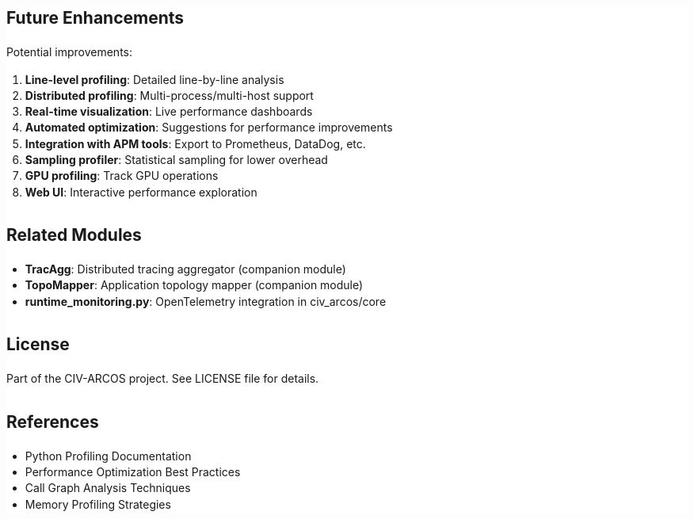 ## Future Enhancements

Potential improvements:

1. **Line-level profiling**: Detailed line-by-line analysis
2. **Distributed profiling**: Multi-process/multi-host support
3. **Real-time visualization**: Live performance dashboards
4. **Automated optimization**: Suggestions for performance improvements
5. **Integration with APM tools**: Export to Prometheus, DataDog, etc.
6. **Sampling profiler**: Statistical sampling for lower overhead
7. **GPU profiling**: Track GPU operations
8. **Web UI**: Interactive performance exploration

## Related Modules

- **TracAgg**: Distributed tracing aggregator (companion module)
- **TopoMapper**: Application topology mapper (companion module)
- **runtime_monitoring.py**: OpenTelemetry integration in civ_arcos/core

## License

Part of the CIV-ARCOS project. See LICENSE file for details.

## References

- Python Profiling Documentation
- Performance Optimization Best Practices
- Call Graph Analysis Techniques
- Memory Profiling Strategies
